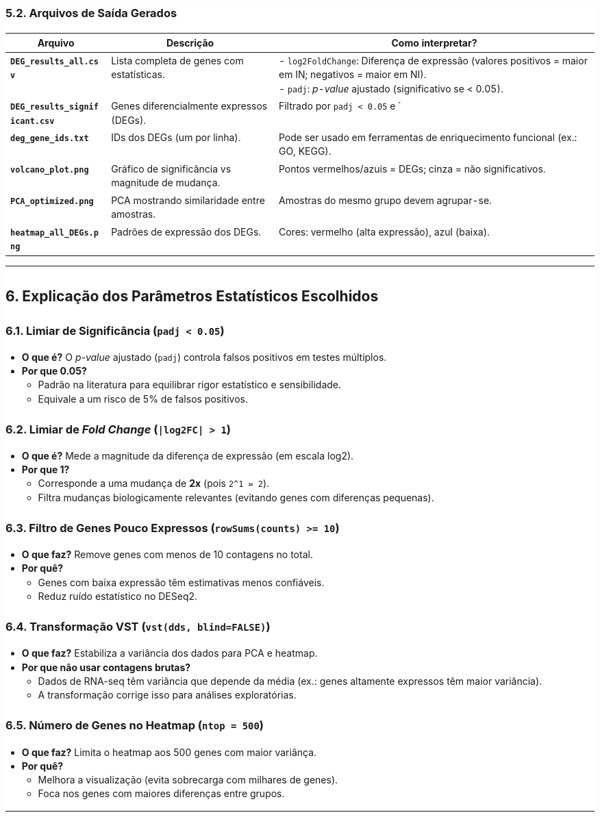 ### **5.2. Arquivos de Saída Gerados**
| Arquivo                         | Descrição | Como interpretar? |
|---------------------------------|-----------|-------------------|
| **`DEG_results_all.csv`**       | Lista completa de genes com estatísticas. | - `log2FoldChange`: Diferença de expressão (valores positivos = maior em IN; negativos = maior em NI). <br> - `padj`: *p-value* ajustado (significativo se < 0.05). |
| **`DEG_results_significant.csv`** | Genes diferencialmente expressos (DEGs). | Filtrado por `padj < 0.05` e `|log2FC| > 1`. Genes aqui são candidatos prioritários para validação. |
| **`deg_gene_ids.txt`**          | IDs dos DEGs (um por linha). | Pode ser usado em ferramentas de enriquecimento funcional (ex.: GO, KEGG). |
| **`volcano_plot.png`**          | Gráfico de significância vs magnitude de mudança. | Pontos vermelhos/azuis = DEGs; cinza = não significativos. |
| **`PCA_optimized.png`**         | PCA mostrando similaridade entre amostras. | Amostras do mesmo grupo devem agrupar-se. |
| **`heatmap_all_DEGs.png`**      | Padrões de expressão dos DEGs. | Cores: vermelho (alta expressão), azul (baixa). |

---

## **6. Explicação dos Parâmetros Estatísticos Escolhidos**

### **6.1. Limiar de Significância (`padj < 0.05`)**
- **O que é?** O *p-value* ajustado (`padj`) controla falsos positivos em testes múltiplos.  
- **Por que 0.05?**  
  - Padrão na literatura para equilibrar rigor estatístico e sensibilidade.  
  - Equivale a um risco de 5% de falsos positivos.  

### **6.2. Limiar de *Fold Change* (`|log2FC| > 1`)**
- **O que é?** Mede a magnitude da diferença de expressão (em escala log2).  
- **Por que 1?**  
  - Corresponde a uma mudança de **2x** (pois `2^1 = 2`).  
  - Filtra mudanças biologicamente relevantes (evitando genes com diferenças pequenas).  

### **6.3. Filtro de Genes Pouco Expressos (`rowSums(counts) >= 10`)**
- **O que faz?** Remove genes com menos de 10 contagens no total.  
- **Por quê?**  
  - Genes com baixa expressão têm estimativas menos confiáveis.  
  - Reduz ruído estatístico no DESeq2.  

### **6.4. Transformação VST (`vst(dds, blind=FALSE)`)**
- **O que faz?** Estabiliza a variância dos dados para PCA e heatmap.  
- **Por que não usar contagens brutas?**  
  - Dados de RNA-seq têm variância que depende da média (ex.: genes altamente expressos têm maior variância).  
  - A transformação corrige isso para análises exploratórias.  

### **6.5. Número de Genes no Heatmap (`ntop = 500`)**
- **O que faz?** Limita o heatmap aos 500 genes com maior variânça.  
- **Por quê?**  
  - Melhora a visualização (evita sobrecarga com milhares de genes).  
  - Foca nos genes com maiores diferenças entre grupos.  

---